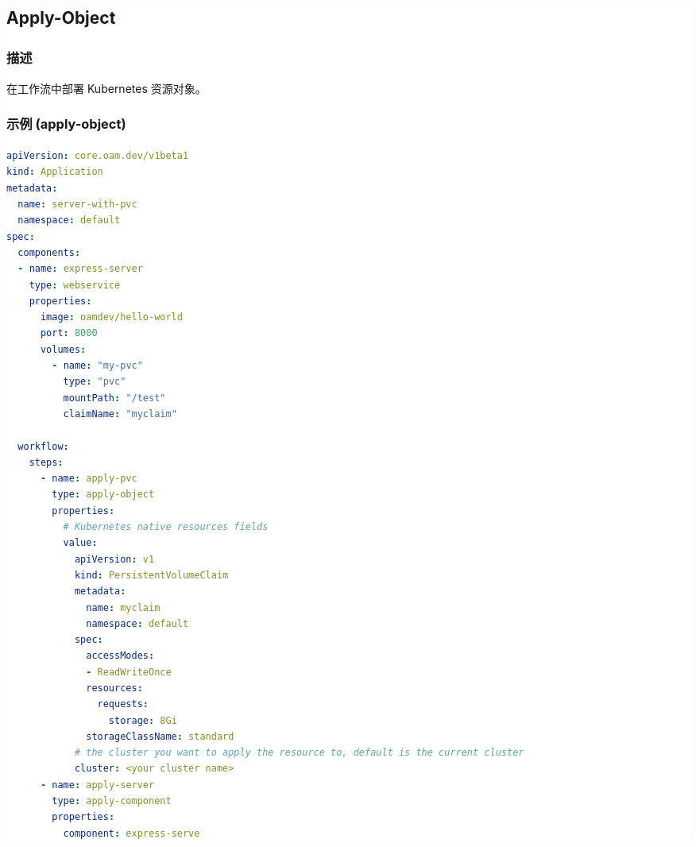 
## Apply-Object

### 描述

在工作流中部署 Kubernetes 资源对象。

### 示例 (apply-object)

```yaml
apiVersion: core.oam.dev/v1beta1
kind: Application
metadata:
  name: server-with-pvc
  namespace: default
spec:
  components:
  - name: express-server
    type: webservice
    properties:
      image: oamdev/hello-world
      port: 8000
      volumes:
        - name: "my-pvc"
          type: "pvc"
          mountPath: "/test"
          claimName: "myclaim"

  workflow:
    steps:
      - name: apply-pvc
        type: apply-object
        properties:
          # Kubernetes native resources fields
          value:
            apiVersion: v1
            kind: PersistentVolumeClaim
            metadata:
              name: myclaim
              namespace: default
            spec:
              accessModes:
              - ReadWriteOnce
              resources:
                requests:
                  storage: 8Gi
              storageClassName: standard
            # the cluster you want to apply the resource to, default is the current cluster
            cluster: <your cluster name>  
      - name: apply-server
        type: apply-component
        properties:
          component: express-serve
```
